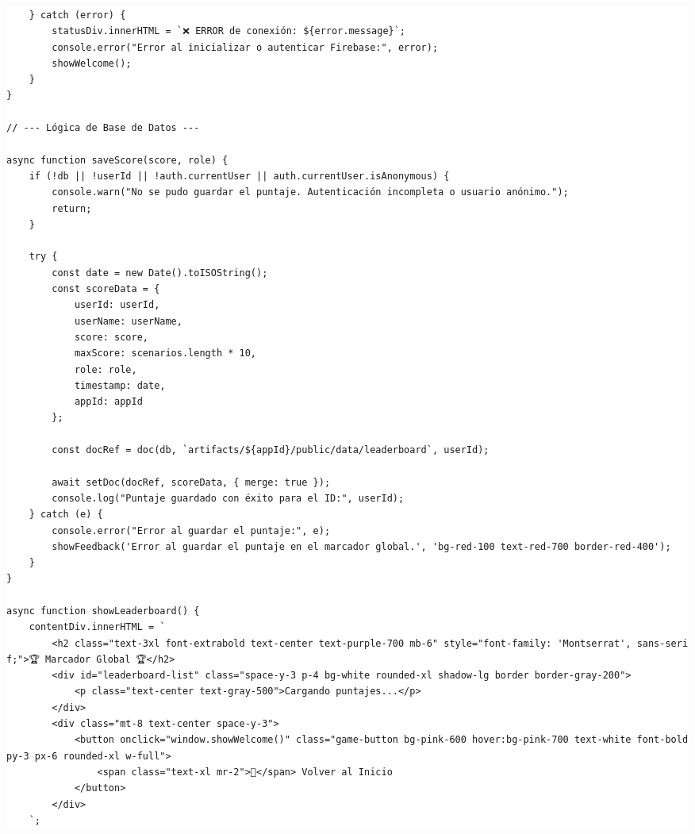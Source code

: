         } catch (error) {
            statusDiv.innerHTML = `❌ ERROR de conexión: ${error.message}`;
            console.error("Error al inicializar o autenticar Firebase:", error);
            showWelcome(); 
        }
    }
    
    // --- Lógica de Base de Datos ---

    async function saveScore(score, role) {
        if (!db || !userId || !auth.currentUser || auth.currentUser.isAnonymous) {
            console.warn("No se pudo guardar el puntaje. Autenticación incompleta o usuario anónimo.");
            return;
        }

        try {
            const date = new Date().toISOString();
            const scoreData = {
                userId: userId,
                userName: userName,
                score: score,
                maxScore: scenarios.length * 10,
                role: role,
                timestamp: date,
                appId: appId 
            };
            
            const docRef = doc(db, `artifacts/${appId}/public/data/leaderboard`, userId);
            
            await setDoc(docRef, scoreData, { merge: true });
            console.log("Puntaje guardado con éxito para el ID:", userId);
        } catch (e) {
            console.error("Error al guardar el puntaje:", e);
            showFeedback('Error al guardar el puntaje en el marcador global.', 'bg-red-100 text-red-700 border-red-400');
        }
    }

    async function showLeaderboard() {
        contentDiv.innerHTML = `
            <h2 class="text-3xl font-extrabold text-center text-purple-700 mb-6" style="font-family: 'Montserrat', sans-serif;">🏆 Marcador Global 🏆</h2>
            <div id="leaderboard-list" class="space-y-3 p-4 bg-white rounded-xl shadow-lg border border-gray-200">
                <p class="text-center text-gray-500">Cargando puntajes...</p>
            </div>
            <div class="mt-8 text-center space-y-3">
                <button onclick="window.showWelcome()" class="game-button bg-pink-600 hover:bg-pink-700 text-white font-bold py-3 px-6 rounded-xl w-full">
                    <span class="text-xl mr-2">🔄</span> Volver al Inicio
                </button>
            </div>
        `;
